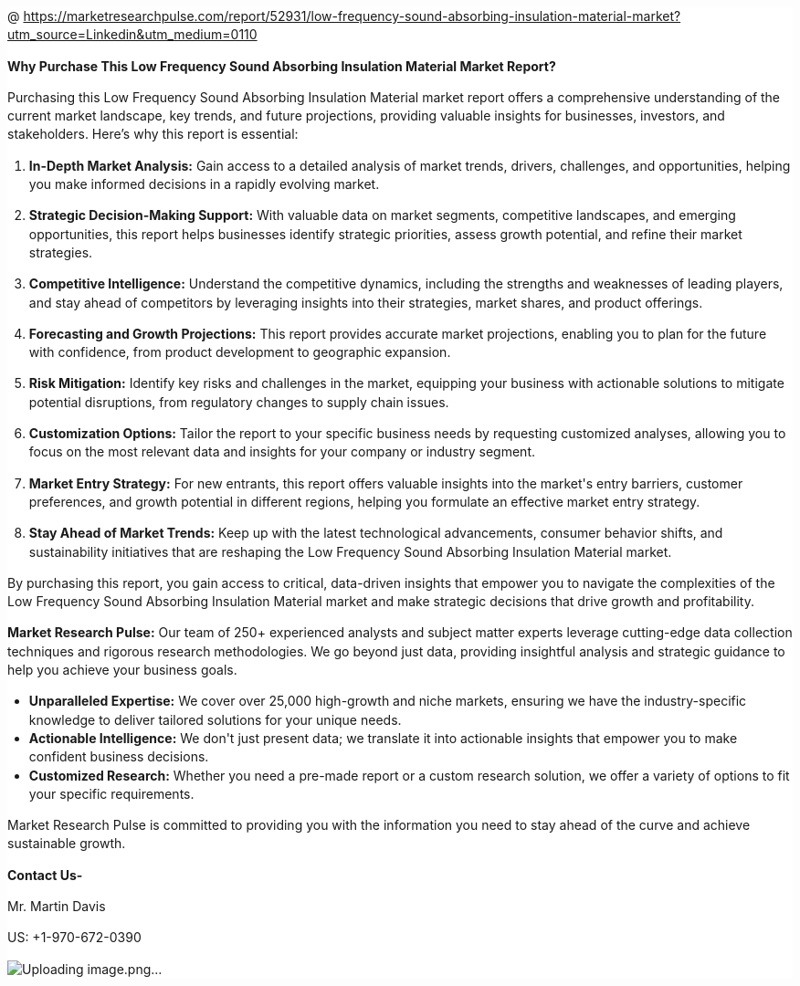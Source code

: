 @&nbsp;<a href="https://marketresearchpulse.com/report/52931/low-frequency-sound-absorbing-insulation-material-market?utm_source=Linkedin&utm_medium=0110">https://marketresearchpulse.com/report/52931/low-frequency-sound-absorbing-insulation-material-market?utm_source=Linkedin&utm_medium=0110</a></strong></p><p><strong>Why Purchase This Low Frequency Sound Absorbing Insulation Material Market Report?</strong></p><p>Purchasing this Low Frequency Sound Absorbing Insulation Material market report offers a comprehensive understanding of the current market landscape, key trends, and future projections, providing valuable insights for businesses, investors, and stakeholders. Here&rsquo;s why this report is essential:</p><ol><li><p><strong>In-Depth Market Analysis:</strong> Gain access to a detailed analysis of market trends, drivers, challenges, and opportunities, helping you make informed decisions in a rapidly evolving market.</p></li><li><p><strong>Strategic Decision-Making Support:</strong> With valuable data on market segments, competitive landscapes, and emerging opportunities, this report helps businesses identify strategic priorities, assess growth potential, and refine their market strategies.</p></li><li><p><strong>Competitive Intelligence:</strong> Understand the competitive dynamics, including the strengths and weaknesses of leading players, and stay ahead of competitors by leveraging insights into their strategies, market shares, and product offerings.</p></li><li><p><strong>Forecasting and Growth Projections:</strong> This report provides accurate market projections, enabling you to plan for the future with confidence, from product development to geographic expansion.</p></li><li><p><strong>Risk Mitigation:</strong> Identify key risks and challenges in the market, equipping your business with actionable solutions to mitigate potential disruptions, from regulatory changes to supply chain issues.</p></li><li><p><strong>Customization Options:</strong> Tailor the report to your specific business needs by requesting customized analyses, allowing you to focus on the most relevant data and insights for your company or industry segment.</p></li><li><p><strong>Market Entry Strategy:</strong> For new entrants, this report offers valuable insights into the market's entry barriers, customer preferences, and growth potential in different regions, helping you formulate an effective market entry strategy.</p></li><li><p><strong>Stay Ahead of Market Trends:</strong> Keep up with the latest technological advancements, consumer behavior shifts, and sustainability initiatives that are reshaping the Low Frequency Sound Absorbing Insulation Material market.</p></li></ol><p>By purchasing this report, you gain access to critical, data-driven insights that empower you to navigate the complexities of the Low Frequency Sound Absorbing Insulation Material market and make strategic decisions that drive growth and profitability.</p><p><strong>Market Research Pulse:</strong>&nbsp;Our team of 250+ experienced analysts and subject matter experts leverage cutting-edge data collection techniques and rigorous research methodologies. We go beyond just data, providing insightful analysis and strategic guidance to help you achieve your business goals.</p><ul><li><strong>Unparalleled Expertise:</strong>&nbsp;We cover over 25,000 high-growth and niche markets, ensuring we have the industry-specific knowledge to deliver tailored solutions for your unique needs.</li><li><strong>Actionable Intelligence:</strong>&nbsp;We don't just present data; we translate it into actionable insights that empower you to make confident business decisions.</li><li><strong>Customized Research:</strong>&nbsp;Whether you need a pre-made report or a custom research solution, we offer a variety of options to fit your specific requirements.</li></ul><p>Market Research Pulse is committed to providing you with the information you need to stay ahead of the curve and achieve sustainable growth.</p><p><strong>Contact Us-</strong></p><p>Mr. Martin Davis</p><p>US: +1-970-672-0390</p>
![Uploading image.png…]()
